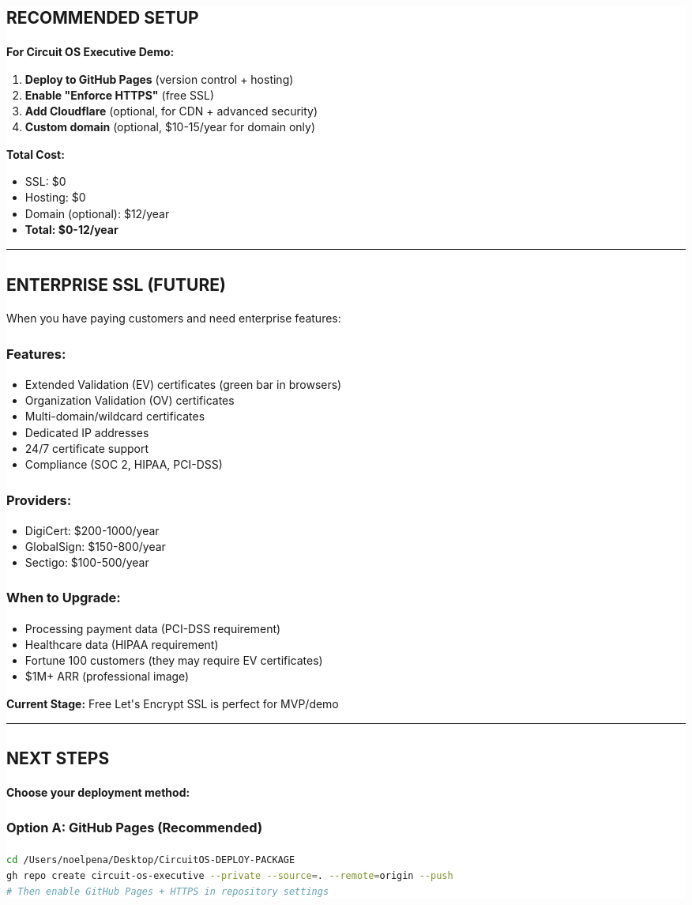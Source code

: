 
## RECOMMENDED SETUP

**For Circuit OS Executive Demo:**

1. **Deploy to GitHub Pages** (version control + hosting)
2. **Enable "Enforce HTTPS"** (free SSL)
3. **Add Cloudflare** (optional, for CDN + advanced security)
4. **Custom domain** (optional, $10-15/year for domain only)

**Total Cost:**
- SSL: $0
- Hosting: $0
- Domain (optional): $12/year
- **Total: $0-12/year**

---

## ENTERPRISE SSL (FUTURE)

When you have paying customers and need enterprise features:

### **Features:**
- Extended Validation (EV) certificates (green bar in browsers)
- Organization Validation (OV) certificates
- Multi-domain/wildcard certificates
- Dedicated IP addresses
- 24/7 certificate support
- Compliance (SOC 2, HIPAA, PCI-DSS)

### **Providers:**
- DigiCert: $200-1000/year
- GlobalSign: $150-800/year
- Sectigo: $100-500/year

### **When to Upgrade:**
- Processing payment data (PCI-DSS requirement)
- Healthcare data (HIPAA requirement)
- Fortune 100 customers (they may require EV certificates)
- $1M+ ARR (professional image)

**Current Stage:** Free Let's Encrypt SSL is perfect for MVP/demo

---

## NEXT STEPS

**Choose your deployment method:**

### **Option A: GitHub Pages (Recommended)**
```bash
cd /Users/noelpena/Desktop/CircuitOS-DEPLOY-PACKAGE
gh repo create circuit-os-executive --private --source=. --remote=origin --push
# Then enable GitHub Pages + HTTPS in repository settings
```
